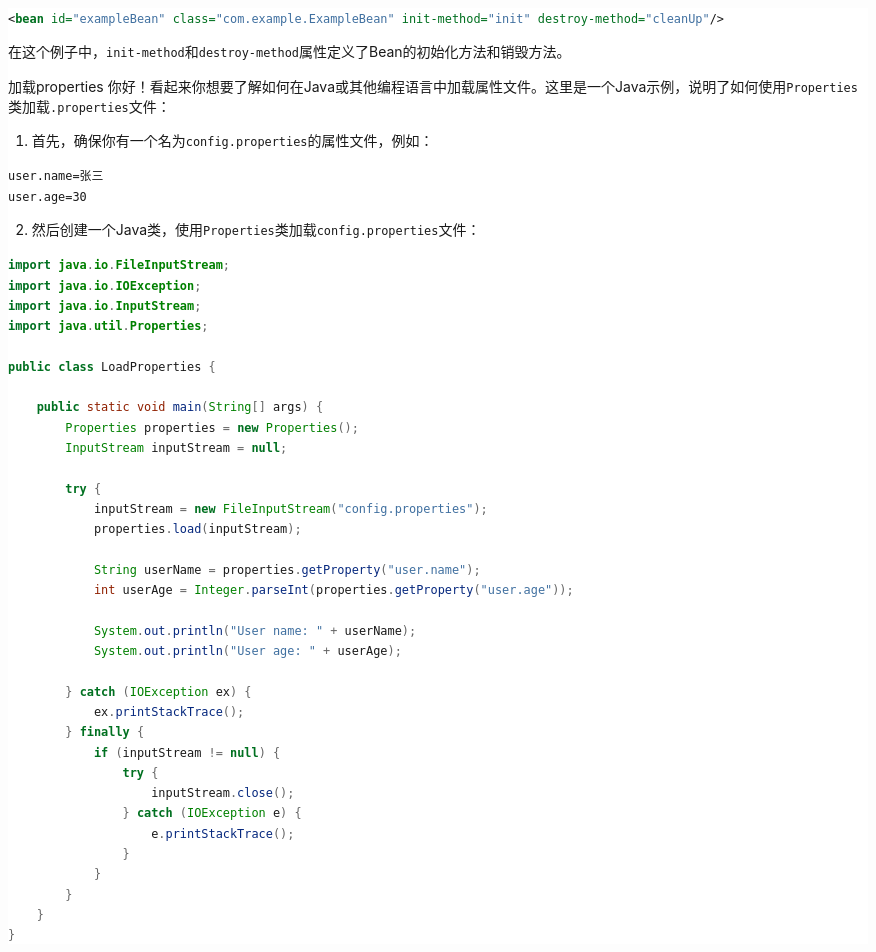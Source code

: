 ```xml
<bean id="exampleBean" class="com.example.ExampleBean" init-method="init" destroy-method="cleanUp"/>
```

在这个例子中，`init-method`和`destroy-method`属性定义了Bean的初始化方法和销毁方法。

加载properties
你好！看起来你想要了解如何在Java或其他编程语言中加载属性文件。这里是一个Java示例，说明了如何使用`Properties`类加载`.properties`文件：

1. 首先，确保你有一个名为`config.properties`的属性文件，例如：

```
user.name=张三
user.age=30
```

2. 然后创建一个Java类，使用`Properties`类加载`config.properties`文件：

```java
import java.io.FileInputStream;
import java.io.IOException;
import java.io.InputStream;
import java.util.Properties;

public class LoadProperties {

    public static void main(String[] args) {
        Properties properties = new Properties();
        InputStream inputStream = null;

        try {
            inputStream = new FileInputStream("config.properties");
            properties.load(inputStream);

            String userName = properties.getProperty("user.name");
            int userAge = Integer.parseInt(properties.getProperty("user.age"));

            System.out.println("User name: " + userName);
            System.out.println("User age: " + userAge);

        } catch (IOException ex) {
            ex.printStackTrace();
        } finally {
            if (inputStream != null) {
                try {
                    inputStream.close();
                } catch (IOException e) {
                    e.printStackTrace();
                }
            }
        }
    }
}
```

